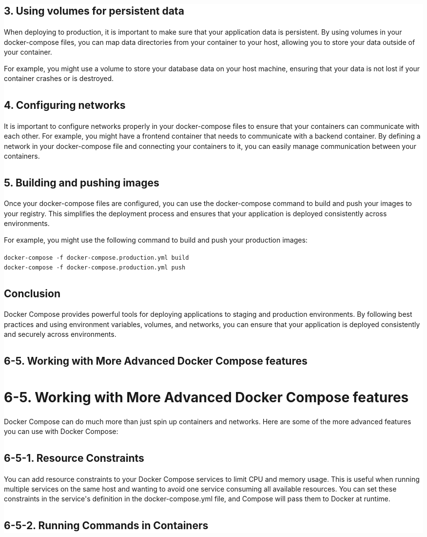 ## 3. Using volumes for persistent data

When deploying to production, it is important to make sure that your application data is persistent. By using volumes in your docker-compose files, you can map data directories from your container to your host, allowing you to store your data outside of your container.

For example, you might use a volume to store your database data on your host machine, ensuring that your data is not lost if your container crashes or is destroyed.

## 4. Configuring networks

It is important to configure networks properly in your docker-compose files to ensure that your containers can communicate with each other. For example, you might have a frontend container that needs to communicate with a backend container. By defining a network in your docker-compose file and connecting your containers to it, you can easily manage communication between your containers.

## 5. Building and pushing images

Once your docker-compose files are configured, you can use the docker-compose command to build and push your images to your registry. This simplifies the deployment process and ensures that your application is deployed consistently across environments.

For example, you might use the following command to build and push your production images:

```
docker-compose -f docker-compose.production.yml build
docker-compose -f docker-compose.production.yml push
```

## Conclusion

Docker Compose provides powerful tools for deploying applications to staging and production environments. By following best practices and using environment variables, volumes, and networks, you can ensure that your application is deployed consistently and securely across environments.
## 6-5. Working with More Advanced Docker Compose features


# 6-5. Working with More Advanced Docker Compose features

Docker Compose can do much more than just spin up containers and networks. Here are some of the more advanced features you can use with Docker Compose:

## 6-5-1. Resource Constraints

You can add resource constraints to your Docker Compose services to limit CPU and memory usage. This is useful when running multiple services on the same host and wanting to avoid one service consuming all available resources. You can set these constraints in the service's definition in the docker-compose.yml file, and Compose will pass them to Docker at runtime.

## 6-5-2. Running Commands in Containers
